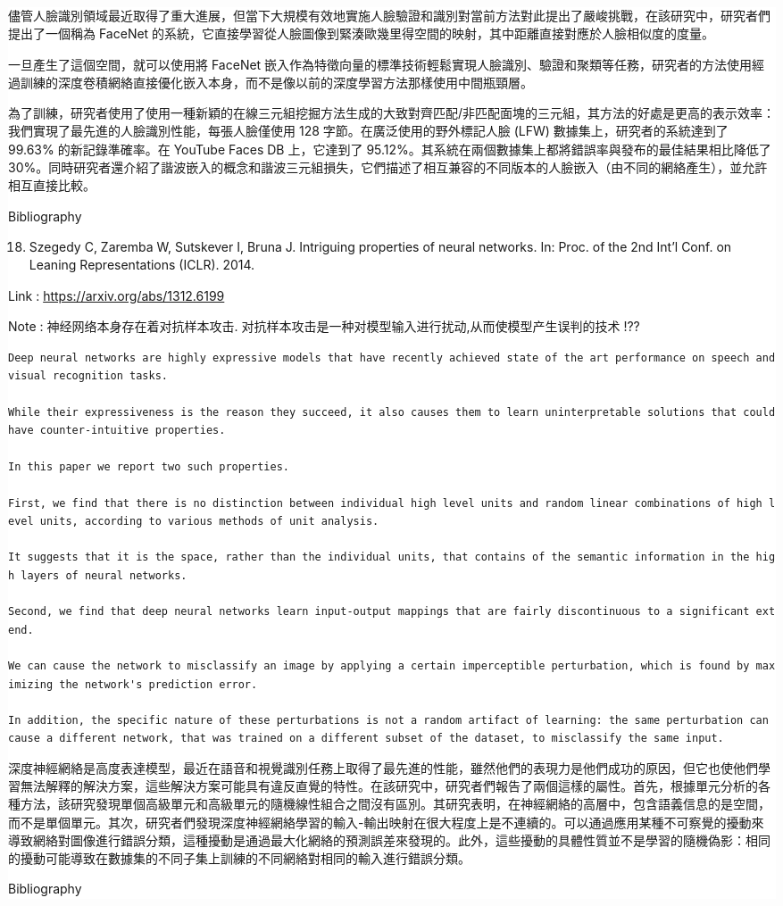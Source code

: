 儘管人臉識別領域最近取得了重大進展，但當下大規模有效地實施人臉驗證和識別對當前方法對此提出了嚴峻挑戰，在該研究中，研究者們提出了一個稱為 FaceNet 的系統，它直接學習從人臉圖像到緊湊歐幾里得空間的映射，其中距離直接對應於人臉相似度的度量。

一旦產生了這個空間，就可以使用將 FaceNet 嵌入作為特徵向量的標準技術輕鬆實現人臉識別、驗證和聚類等任務，研究者的方法使用經過訓練的深度卷積網絡直接優化嵌入本身，而不是像以前的深度學習方法那樣使用中間瓶頸層。

為了訓練，研究者使用了使用一種新穎的在線三元組挖掘方法生成的大致對齊匹配/非匹配面塊的三元組，其方法的好處是更高的表示效率：我們實現了最先進的人臉識別性能，每張人臉僅使用 128 字節。在廣泛使用的野外標記人臉 (LFW) 數據集上，研究者的系統達到了 99.63% 的新記錄準確率。在 YouTube Faces DB 上，它達到了 95.12%。其系統在兩個數據集上都將錯誤率與發布的最佳結果相比降低了 30%。同時研究者還介紹了諧波嵌入的概念和諧波三元組損失，它們描述了相互兼容的不同版本的人臉嵌入（由不同的網絡產生），並允許相互直接比較。

Bibliography

```
```

18. Szegedy C, Zaremba W, Sutskever I, Bruna J. Intriguing properties of neural networks. In: Proc. of the 2nd Int’l Conf. on Leaning Representations (ICLR). 2014.

Link : https://arxiv.org/abs/1312.6199

Note : 神经网络本身存在着对抗样本攻击. 对抗样本攻击是一种对模型输入进行扰动,从而使模型产生误判的技术 !??

```
Deep neural networks are highly expressive models that have recently achieved state of the art performance on speech and visual recognition tasks.

While their expressiveness is the reason they succeed, it also causes them to learn uninterpretable solutions that could have counter-intuitive properties.

In this paper we report two such properties.

First, we find that there is no distinction between individual high level units and random linear combinations of high level units, according to various methods of unit analysis.

It suggests that it is the space, rather than the individual units, that contains of the semantic information in the high layers of neural networks.

Second, we find that deep neural networks learn input-output mappings that are fairly discontinuous to a significant extend.

We can cause the network to misclassify an image by applying a certain imperceptible perturbation, which is found by maximizing the network's prediction error.

In addition, the specific nature of these perturbations is not a random artifact of learning: the same perturbation can cause a different network, that was trained on a different subset of the dataset, to misclassify the same input.
```

深度神經網絡是高度表達模型，最近在語音和視覺識別任務上取得了最先進的性能，雖然他們的表現力是他們成功的原因，但它也使他們學習無法解釋的解決方案，這些解決方案可能具有違反直覺的特性。在該研究中，研究者們報告了兩個這樣的屬性。首先，根據單元分析的各種方法，該研究發現單個高級單元和高級單元的隨機線性組合之間沒有區別。其研究表明，在神經網絡的高層中，包含語義信息的是空間，而不是單個單元。其次，研究者們發現深度神經網絡學習的輸入-輸出映射在很大程度上是不連續的。可以通過應用某種不可察覺的擾動來導致網絡對圖像進行錯誤分類，這種擾動是通過最大化網絡的預測誤差來發現的。此外，這些擾動的具體性質並不是學習的隨機偽影：相同的擾動可能導致在數據集的不同子集上訓練的不同網絡對相同的輸入進行錯誤分類。

Bibliography

```
```
